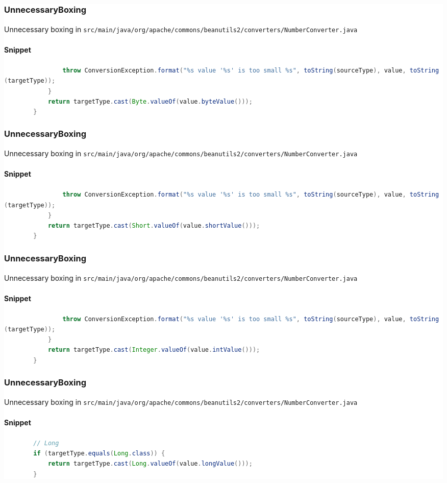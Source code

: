 ### UnnecessaryBoxing
Unnecessary boxing
in `src/main/java/org/apache/commons/beanutils2/converters/NumberConverter.java`
#### Snippet
```java
                throw ConversionException.format("%s value '%s' is too small %s", toString(sourceType), value, toString(targetType));
            }
            return targetType.cast(Byte.valueOf(value.byteValue()));
        }

```

### UnnecessaryBoxing
Unnecessary boxing
in `src/main/java/org/apache/commons/beanutils2/converters/NumberConverter.java`
#### Snippet
```java
                throw ConversionException.format("%s value '%s' is too small %s", toString(sourceType), value, toString(targetType));
            }
            return targetType.cast(Short.valueOf(value.shortValue()));
        }

```

### UnnecessaryBoxing
Unnecessary boxing
in `src/main/java/org/apache/commons/beanutils2/converters/NumberConverter.java`
#### Snippet
```java
                throw ConversionException.format("%s value '%s' is too small %s", toString(sourceType), value, toString(targetType));
            }
            return targetType.cast(Integer.valueOf(value.intValue()));
        }

```

### UnnecessaryBoxing
Unnecessary boxing
in `src/main/java/org/apache/commons/beanutils2/converters/NumberConverter.java`
#### Snippet
```java
        // Long
        if (targetType.equals(Long.class)) {
            return targetType.cast(Long.valueOf(value.longValue()));
        }

```
